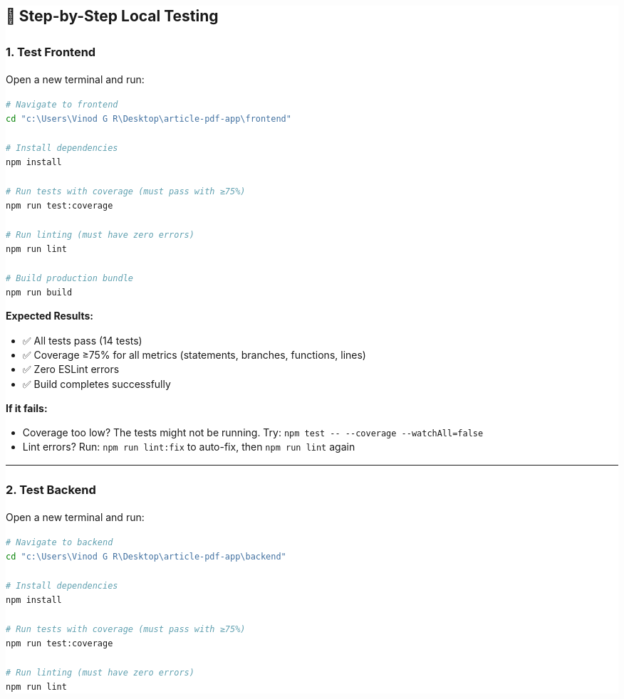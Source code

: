 
## 🎯 **Step-by-Step Local Testing**

### **1. Test Frontend**

Open a new terminal and run:

```bash
# Navigate to frontend
cd "c:\Users\Vinod G R\Desktop\article-pdf-app\frontend"

# Install dependencies
npm install

# Run tests with coverage (must pass with ≥75%)
npm run test:coverage

# Run linting (must have zero errors)
npm run lint

# Build production bundle
npm run build
```

**Expected Results:**
- ✅ All tests pass (14 tests)
- ✅ Coverage ≥75% for all metrics (statements, branches, functions, lines)
- ✅ Zero ESLint errors
- ✅ Build completes successfully

**If it fails:**
- Coverage too low? The tests might not be running. Try: `npm test -- --coverage --watchAll=false`
- Lint errors? Run: `npm run lint:fix` to auto-fix, then `npm run lint` again

---

### **2. Test Backend**

Open a new terminal and run:

```bash
# Navigate to backend
cd "c:\Users\Vinod G R\Desktop\article-pdf-app\backend"

# Install dependencies
npm install

# Run tests with coverage (must pass with ≥75%)
npm run test:coverage

# Run linting (must have zero errors)
npm run lint
```
